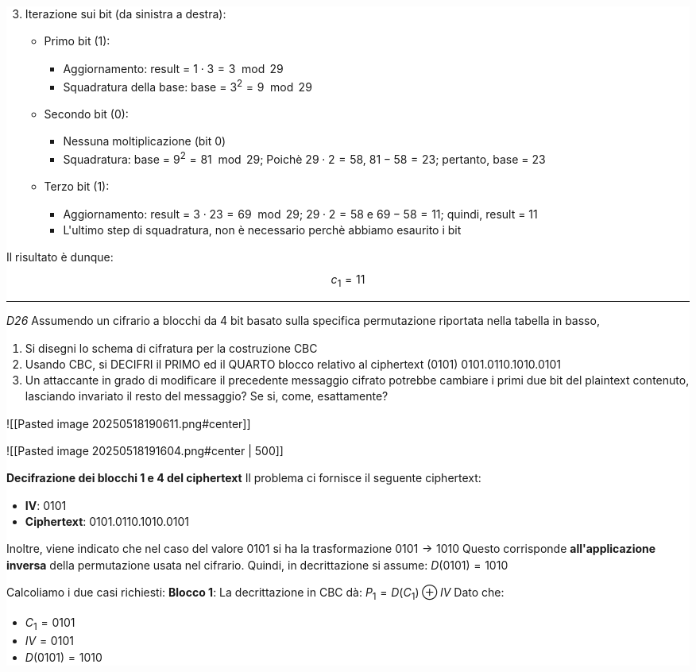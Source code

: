 3. Iterazione sui bit (da sinistra a destra):
	- Primo bit (1):
		- Aggiornamento: result = $1 \cdot 3 = 3 \mod 29$
		- Squadratura della base: base = $3^{2}=9 \mod 29$

	- Secondo bit (0):
		- Nessuna moltiplicazione (bit 0)
		- Squadratura: base = $9^{2} = 81 \mod 29$; Poichè $29 \cdot 2 = 58$, $81-58 = 23$; pertanto, base = 23

	- Terzo bit (1):
		- Aggiornamento: result = $3 \cdot 23 = 69 \mod 29$; $29 \cdot 2 = 58$ e $69 - 58 = 11$; quindi, result = 11
		- L'ultimo step di squadratura, non è necessario perchè abbiamo esaurito i bit

Il risultato è dunque:
$$
c_{1} = 11
$$

---


*D26* Assumendo un cifrario a blocchi da 4 bit basato sulla specifica permutazione riportata nella tabella in basso,
1. Si disegni lo schema di cifratura per la costruzione CBC
2. Usando CBC, si DECIFRI il PRIMO ed il QUARTO blocco relativo al ciphertext (0101) 0101.0110.1010.0101
3. Un attaccante in grado di modificare il precedente messaggio cifrato potrebbe cambiare i primi due bit del plaintext contenuto, lasciando invariato il resto del messaggio? Se si, come, esattamente?

![[Pasted image 20250518190611.png#center]]

![[Pasted image 20250518191604.png#center | 500]]


**Decifrazione dei blocchi 1 e 4 del ciphertext**
Il problema ci fornisce il seguente ciphertext:
- **IV**: 0101
- **Ciphertext**: 0101.0110.1010.0101 

Inoltre, viene indicato che nel caso del valore 0101 si ha la trasformazione $0101 \rightarrow 1010$
Questo corrisponde **all'applicazione inversa** della permutazione usata nel cifrario. Quindi, in decrittazione si assume:
$D(0101) = 1010$

Calcoliamo i due casi richiesti:
**Blocco 1**:
La decrittazione in CBC dà: $P_{1} = D(C_{1}) \oplus IV$
Dato che:
- $C_{1} = 0101$
- $IV = 0101$
- $D(0101) = 1010$
